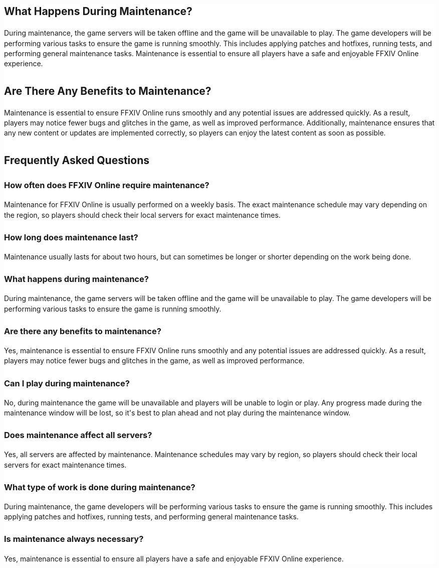 <h2>What Happens During Maintenance?</h2>

<p>During maintenance, the game servers will be taken offline and the game will be unavailable to play. The game developers will be performing various tasks to ensure the game is running smoothly. This includes applying patches and hotfixes, running tests, and performing general maintenance tasks. Maintenance is essential to ensure all players have a safe and enjoyable FFXIV Online experience.</p>

<h2>Are There Any Benefits to Maintenance?</h2>

<p>Maintenance is essential to ensure FFXIV Online runs smoothly and any potential issues are addressed quickly. As a result, players may notice fewer bugs and glitches in the game, as well as improved performance. Additionally, maintenance ensures that any new content or updates are implemented correctly, so players can enjoy the latest content as soon as possible.</p>

<h2>Frequently Asked Questions</h2>

<h3>How often does FFXIV Online require maintenance?</h3>

<p>Maintenance for FFXIV Online is usually performed on a weekly basis. The exact maintenance schedule may vary depending on the region, so players should check their local servers for exact maintenance times.</p>

<h3>How long does maintenance last?</h3>

<p>Maintenance usually lasts for about two hours, but can sometimes be longer or shorter depending on the work being done.</p>

<h3>What happens during maintenance?</h3>

<p>During maintenance, the game servers will be taken offline and the game will be unavailable to play. The game developers will be performing various tasks to ensure the game is running smoothly.</p>

<h3>Are there any benefits to maintenance?</h3>

<p>Yes, maintenance is essential to ensure FFXIV Online runs smoothly and any potential issues are addressed quickly. As a result, players may notice fewer bugs and glitches in the game, as well as improved performance.</p>

<h3>Can I play during maintenance?</h3>

<p>No, during maintenance the game will be unavailable and players will be unable to login or play. Any progress made during the maintenance window will be lost, so it's best to plan ahead and not play during the maintenance window.</p>

<h3>Does maintenance affect all servers?</h3>

<p>Yes, all servers are affected by maintenance. Maintenance schedules may vary by region, so players should check their local servers for exact maintenance times.</p>

<h3>What type of work is done during maintenance?</h3>

<p>During maintenance, the game developers will be performing various tasks to ensure the game is running smoothly. This includes applying patches and hotfixes, running tests, and performing general maintenance tasks.</p>

<h3>Is maintenance always necessary?</h3>

<p>Yes, maintenance is essential to ensure all players have a safe and enjoyable FFXIV Online experience.</p>

